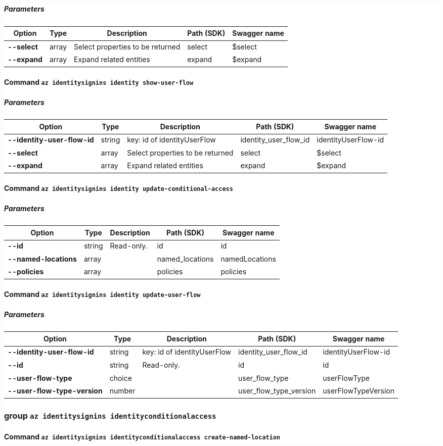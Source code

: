 ##### <a name="ParametersidentityGetConditionalAccess">Parameters</a> 
|Option|Type|Description|Path (SDK)|Swagger name|
|------|----|-----------|----------|------------|
|**--select**|array|Select properties to be returned|select|$select|
|**--expand**|array|Expand related entities|expand|$expand|

#### <a name="identityGetUserFlows">Command `az identitysignins identity show-user-flow`</a>

##### <a name="ParametersidentityGetUserFlows">Parameters</a> 
|Option|Type|Description|Path (SDK)|Swagger name|
|------|----|-----------|----------|------------|
|**--identity-user-flow-id**|string|key: id of identityUserFlow|identity_user_flow_id|identityUserFlow-id|
|**--select**|array|Select properties to be returned|select|$select|
|**--expand**|array|Expand related entities|expand|$expand|

#### <a name="identityUpdateConditionalAccess">Command `az identitysignins identity update-conditional-access`</a>

##### <a name="ParametersidentityUpdateConditionalAccess">Parameters</a> 
|Option|Type|Description|Path (SDK)|Swagger name|
|------|----|-----------|----------|------------|
|**--id**|string|Read-only.|id|id|
|**--named-locations**|array||named_locations|namedLocations|
|**--policies**|array||policies|policies|

#### <a name="identityUpdateUserFlows">Command `az identitysignins identity update-user-flow`</a>

##### <a name="ParametersidentityUpdateUserFlows">Parameters</a> 
|Option|Type|Description|Path (SDK)|Swagger name|
|------|----|-----------|----------|------------|
|**--identity-user-flow-id**|string|key: id of identityUserFlow|identity_user_flow_id|identityUserFlow-id|
|**--id**|string|Read-only.|id|id|
|**--user-flow-type**|choice||user_flow_type|userFlowType|
|**--user-flow-type-version**|number||user_flow_type_version|userFlowTypeVersion|

### group `az identitysignins identityconditionalaccess`
#### <a name="identity.conditionalAccessCreateNamedLocations">Command `az identitysignins identityconditionalaccess create-named-location`</a>
